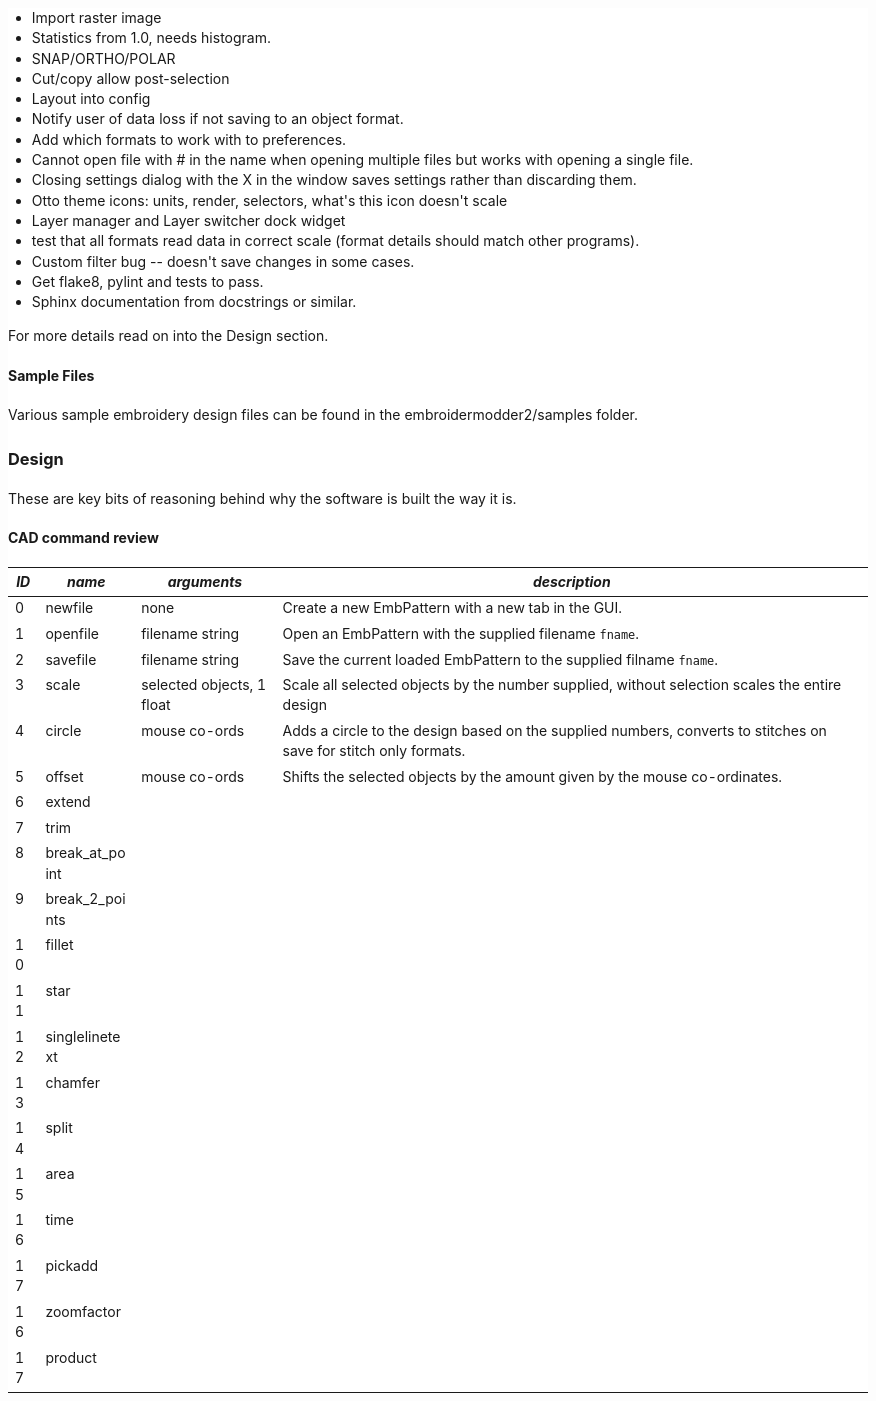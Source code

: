 * Import raster image
* Statistics from 1.0, needs histogram.
* SNAP/ORTHO/POLAR
* Cut/copy allow post-selection
* Layout into config
* Notify user of data loss if not saving to an object format.
* Add which formats to work with to preferences.
* Cannot open file with \# in the name when opening multiple files but works with opening a single file.
* Closing settings dialog with the X in the window saves settings rather than discarding them.
* Otto theme icons: units, render, selectors, what's this icon doesn't scale
* Layer manager and Layer switcher dock widget
* test that all formats read data in correct scale (format details should match other programs).
* Custom filter bug -- doesn't save changes in some cases.
* Get flake8, pylint and tests to pass.
* Sphinx documentation from docstrings or similar.

For more details read on into the Design section.

#### Sample Files

Various sample embroidery design files can be found in the embroidermodder2/samples folder.

### Design

These are key bits of reasoning behind why the software is built the way it is.

#### CAD command review

| *ID* | *name* | *arguments* | *description* |
|---|---|---|---|
| 0 | newfile | none | Create a new EmbPattern with a new tab in the GUI. |
| 1 | openfile | filename string | Open an EmbPattern with the supplied filename `fname`. |
| 2 | savefile | filename string | Save the current loaded EmbPattern to the supplied filname `fname`. |
| 3 | scale | selected objects, 1 float | Scale all selected objects by the number supplied, without selection scales the entire design |
| 4 | circle | mouse co-ords | Adds a circle to the design based on the supplied numbers, converts to stitches on save for stitch only formats. |
| 5 | offset | mouse co-ords | Shifts the selected objects by the amount given by the mouse co-ordinates. |
| 6 | extend | | |
| 7 | trim | | |
| 8 | break\_at\_point | | |
| 9 | break\_2\_points | | |
| 10 | fillet | | |
| 11 | star | | |
| 12 | singlelinetext | | |
| 13 | chamfer | | |
| 14 | split | | |
| 15 | area | | |
| 16 | time | | |
| 17 | pickadd | | |
| 16 | zoomfactor | | |
| 17 | product | | |